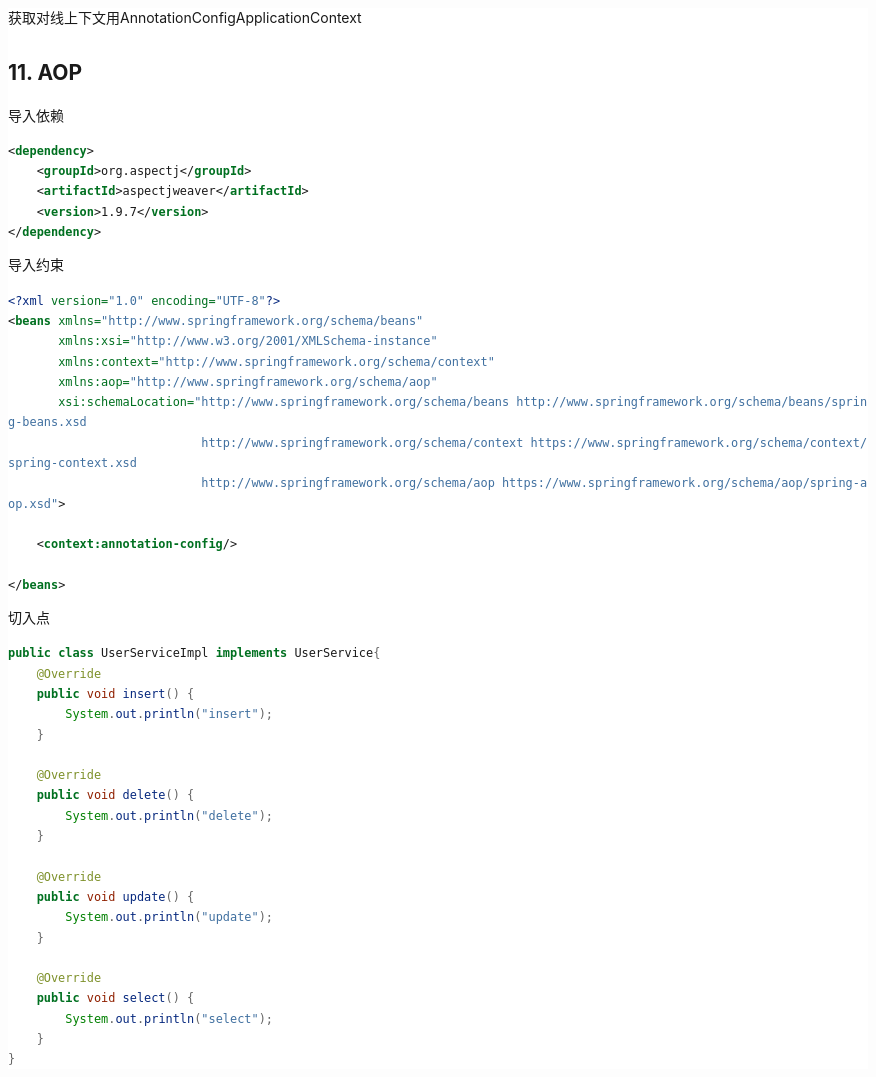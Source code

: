 获取对线上下文用AnnotationConfigApplicationContext

## 11. AOP

导入依赖

```xml
<dependency>
    <groupId>org.aspectj</groupId>
    <artifactId>aspectjweaver</artifactId>
    <version>1.9.7</version>
</dependency>
```

导入约束

```xml
<?xml version="1.0" encoding="UTF-8"?>
<beans xmlns="http://www.springframework.org/schema/beans"
       xmlns:xsi="http://www.w3.org/2001/XMLSchema-instance"
       xmlns:context="http://www.springframework.org/schema/context"
       xmlns:aop="http://www.springframework.org/schema/aop"
       xsi:schemaLocation="http://www.springframework.org/schema/beans http://www.springframework.org/schema/beans/spring-beans.xsd
                           http://www.springframework.org/schema/context https://www.springframework.org/schema/context/spring-context.xsd
                           http://www.springframework.org/schema/aop https://www.springframework.org/schema/aop/spring-aop.xsd">

    <context:annotation-config/>

</beans>
```

切入点

```java
public class UserServiceImpl implements UserService{
    @Override
    public void insert() {
        System.out.println("insert");
    }

    @Override
    public void delete() {
        System.out.println("delete");
    }

    @Override
    public void update() {
        System.out.println("update");
    }

    @Override
    public void select() {
        System.out.println("select");
    }
}
```
